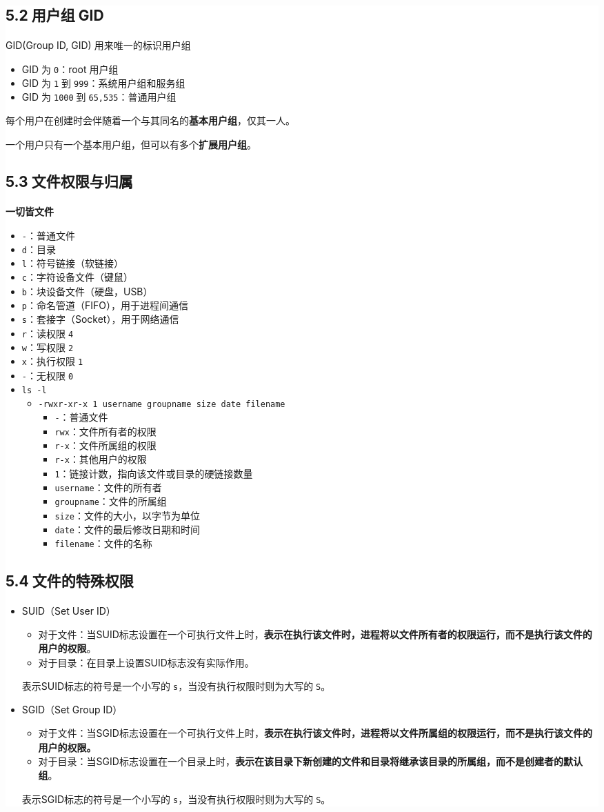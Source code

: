## 5.2 用户组 GID

GID(Group ID, GID) 用来唯一的标识用户组

- GID 为 `0`：root 用户组
- GID 为 `1` 到 `999`：系统用户组和服务组
- GID 为 `1000` 到 `65,535`：普通用户组

每个用户在创建时会伴随着一个与其同名的**基本用户组**，仅其一人。

一个用户只有一个基本用户组，但可以有多个**扩展用户组**。

## 5.3 文件权限与归属

**一切皆文件**

- `-`：普通文件
- `d`：目录
- `l`：符号链接（软链接）
- `c`：字符设备文件（键鼠）
- `b`：块设备文件（硬盘，USB）
- `p`：命名管道（FIFO），用于进程间通信
- `s`：套接字（Socket），用于网络通信
- `r`：读权限 `4`
- `w`：写权限 `2`
- `x`：执行权限 `1`
- `-`：无权限 `0`
- `ls -l`
    - `-rwxr-xr-x 1 username groupname size date filename`
        - `-`：普通文件
        - `rwx`：文件所有者的权限
        - `r-x`：文件所属组的权限
        - `r-x`：其他用户的权限
        - `1`：链接计数，指向该文件或目录的硬链接数量
        - `username`：文件的所有者
        - `groupname`：文件的所属组
        - `size`：文件的大小，以字节为单位
        - `date`：文件的最后修改日期和时间
        - `filename`：文件的名称

## 5.4 文件的特殊权限

- SUID（Set User ID）
   - 对于文件：当SUID标志设置在一个可执行文件上时，**表示在执行该文件时，进程将以文件所有者的权限运行，而不是执行该文件的用户的权限**。
   - 对于目录：在目录上设置SUID标志没有实际作用。

   表示SUID标志的符号是一个小写的 `s`，当没有执行权限时则为大写的 `S`。

- SGID（Set Group ID）
   - 对于文件：当SGID标志设置在一个可执行文件上时，**表示在执行该文件时，进程将以文件所属组的权限运行，而不是执行该文件的用户的权限。**
   - 对于目录：当SGID标志设置在一个目录上时，**表示在该目录下新创建的文件和目录将继承该目录的所属组，而不是创建者的默认组**。

   表示SGID标志的符号是一个小写的 `s`，当没有执行权限时则为大写的 `S`。
